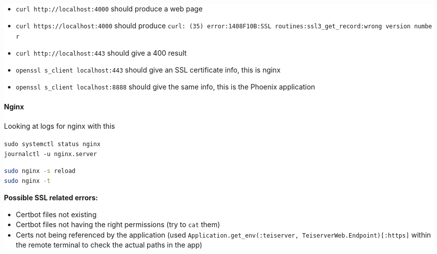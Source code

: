 - `curl http://localhost:4000` should produce a web page
- `curl https://localhost:4000` should produce `curl: (35) error:1408F10B:SSL routines:ssl3_get_record:wrong version number`

- `curl http://localhost:443` should give a 400 result

- `openssl s_client localhost:443` should give an SSL certificate info, this is nginx
- `openssl s_client localhost:8888` should give the same info, this is the Phoenix application

#### Nginx
Looking at logs for nginx with this
```
sudo systemctl status nginx
journalctl -u nginx.server
```

```sh
sudo nginx -s reload
sudo nginx -t
```

**Possible SSL related errors:**
- Certbot files not existing
- Certbot files not having the right permissions (try to `cat` them)
- Certs not being referenced by the application (used `Application.get_env(:teiserver, TeiserverWeb.Endpoint)[:https]` within the remote terminal to check the actual paths in the app) 
